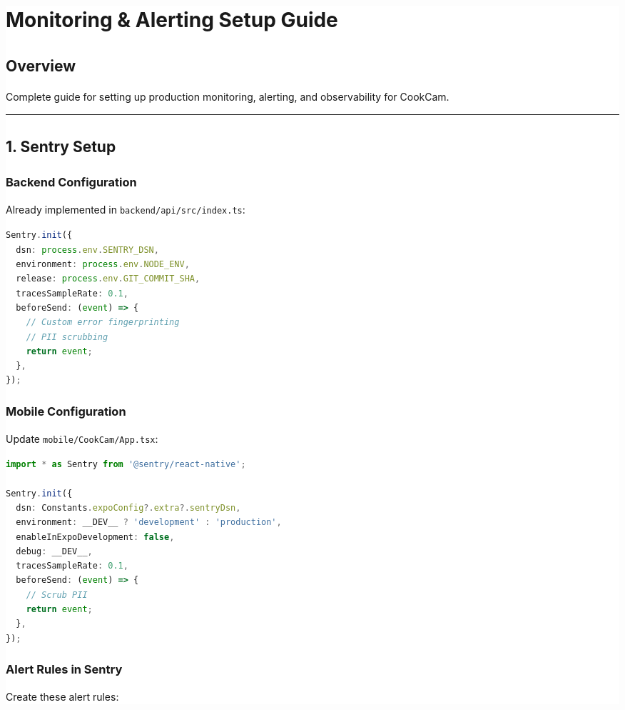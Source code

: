 # Monitoring & Alerting Setup Guide

## Overview
Complete guide for setting up production monitoring, alerting, and observability for CookCam.

---

## 1. Sentry Setup

### Backend Configuration

Already implemented in `backend/api/src/index.ts`:

```typescript
Sentry.init({
  dsn: process.env.SENTRY_DSN,
  environment: process.env.NODE_ENV,
  release: process.env.GIT_COMMIT_SHA,
  tracesSampleRate: 0.1,
  beforeSend: (event) => {
    // Custom error fingerprinting
    // PII scrubbing
    return event;
  },
});
```

### Mobile Configuration

Update `mobile/CookCam/App.tsx`:

```typescript
import * as Sentry from '@sentry/react-native';

Sentry.init({
  dsn: Constants.expoConfig?.extra?.sentryDsn,
  environment: __DEV__ ? 'development' : 'production',
  enableInExpoDevelopment: false,
  debug: __DEV__,
  tracesSampleRate: 0.1,
  beforeSend: (event) => {
    // Scrub PII
    return event;
  },
});
```

### Alert Rules in Sentry

Create these alert rules:
